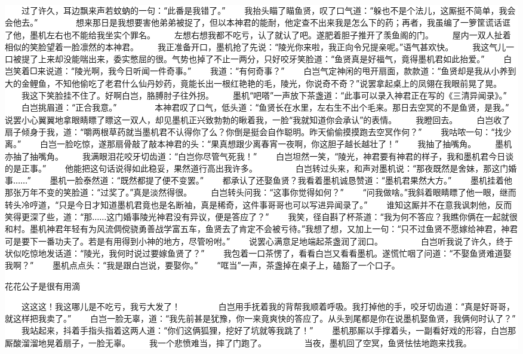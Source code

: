 　　过了许久，耳边飘来声若蚊蚋的一句：“此番是我错了。”
　　我抬头瞄了瞄鱼贤，叹了口气道：“躲也不是个法儿，这厮挺不简单，我会会他去。”
　　
　　想来那日是我想要害他弟弟被捉了，但以本神君的能耐，他定查不出来我是怎么下的药；再者，我虽编了一箩筐谎话诓了他，墨机左右也不能给我坐实个罪名。
　　左想右想我都不吃亏，认了就认了吧。遂肥着胆子推开了羡鱼阁的门。
　　屋内一双人扯着相似的笑脸望着一脸凛然的本神君。
　　我正准备开口，墨机抢了先说：“陵光你来啦，我正向令兄提亲呢。”语气甚欢快。
　　我这气儿一口被提了上来却没能喘出来，委实憋屈的很。气势也掉了不止一两分，只好咬牙笑脸道：“鱼贤真是好福气，竟得墨机君如此抬爱。”
　　白岂笑着□来说道：“陵光啊，我今日听闻一件奇事。”
　　我道：“有何奇事？”
　　白岂气定神闲的甩开扇面，款款道：“鱼贤却是我从小养到大的金鲤鱼，不知他偷吃了老君什么仙丹妙药，竟能长出一根红艳艳的毛，陵光，你说奇不奇？”说罢拿起桌上的凤翎在我眼前晃了晃。
　　我这下笑脸挂不住了。好啊白岂，胳膊肘子往外拐。
　　墨机“吧嗒”一声放下茶盏道：“此事可以录入神君正在写的《三清异闻录》。”
　　白岂挑眉道：“正合我意。”
　　
　　本神君叹了口气，低头道：“鱼贤长在水里，左右生不出个毛来。那日去空冥的不是鱼贤，是我。” 说罢小心翼翼地拿眼睛瞟了瞟这一双人，却见墨机正兴致勃勃的瞅着我，一脸“我就知道你会承认”的表情。
　　我瞪回去。
　　白岂收了扇子倾身于我，道：“嚼两根草药就当墨机君不认得你了么？你倒是挺会自作聪明。昨天偷偷摸摸跑去空冥作何？”
　　我咕哝一句：“找少离。”
　　白岂一脸吃惊，遂那扇骨敲了敲本神君的头：“果真想跟少离春宵一夜啊，你这胆子越长越壮了！”
　　我抽了抽嘴角。
　　墨机亦抽了抽嘴角。
　　我满眼泪花咬牙切齿道：“白岂你尽管气死我！”
　　白岂坦然一笑，“陵光，神君要有神君的样子，我和墨机君今日谈的是正事。”
　　他能把这句话说得如此稳妥，果然道行高出我许多。
　　
　　白岂转过头来，和声对墨机说：“那夜既然是舍妹，那这门婚事……”
　　墨机一脸泰然道：“既然都提了便不变罢。”
　　都承认了还娶鱼贤？我看着墨机诚恳赞道：“墨机君果然大方。”
　　墨机挂着他那张万年不变的笑脸道：“过奖了。”真是淡然得很。
　　白岂转头问我：“这事你觉得如何？”
　　“问我做啥。”我斜着眼睛瞟了他一眼，继而转头冷哼道，“只是今日才知道墨机君竟也是名断袖，真是稀奇，这件事哥哥也可以写进异闻录了。”
　　谁知这厮并不在意我讽刺他，反而笑得更深了些，道：“那……这门婚事陵光神君没有异议，便是答应了？”
　　我笑，径自斟了杯茶道：“我为何不答应？我瞧你俩在一起就很和村。墨机神君年轻有为风流倜傥骁勇善战学富五车，鱼贤去了肯定不会被亏待。”我想了想，又加上一句：“只不过鱼贤不愿嫁给神君，神君可是要下一番功夫了。若是有用得到小神的地方，尽管吩咐。”
　　说罢心满意足地端起茶盏润了润口。
　　
　　白岂听我说了许久，终于状似吃惊地发话道：“陵光，我何时说过要嫁鱼贤了？”
　　我包着一口茶愣了，看看白岂又看看墨机。遂慌忙咽了问道：“不娶鱼贤难道娶我啊？”
　　墨机点点头：“我是跟白岂说，要娶你。”
　　“哐当”一声，茶盏掉在桌子上，磕豁了一个口子。
　　


花花公子是很有用滴

　　这这这！我这哪儿是不吃亏，我亏大发了！
　　
　　白岂用手抚着我的背帮我顺着呼吸。我打掉他的手，咬牙切齿道：“真是好哥哥，就这样把我卖了。”
　　白岂一脸无辜，道：“我先前甚是犹豫，你一来竟爽快的答应了。从头到尾都是你在说墨机娶鱼贤，我俩何时认了？”
　　我站起来，抖着手指头指着这两人道：“你们这俩狐狸，挖好了坑就等我跳了！”
　　墨机那厮以手撑着头，一副看好戏的形容，白岂那厮酸溜溜地晃着扇子，一脸无辜。
　　我一个悲愤难当，摔了门跑了。
　　
　　当夜，墨机回了空冥，鱼贤怯怯地跑来找我。
　　